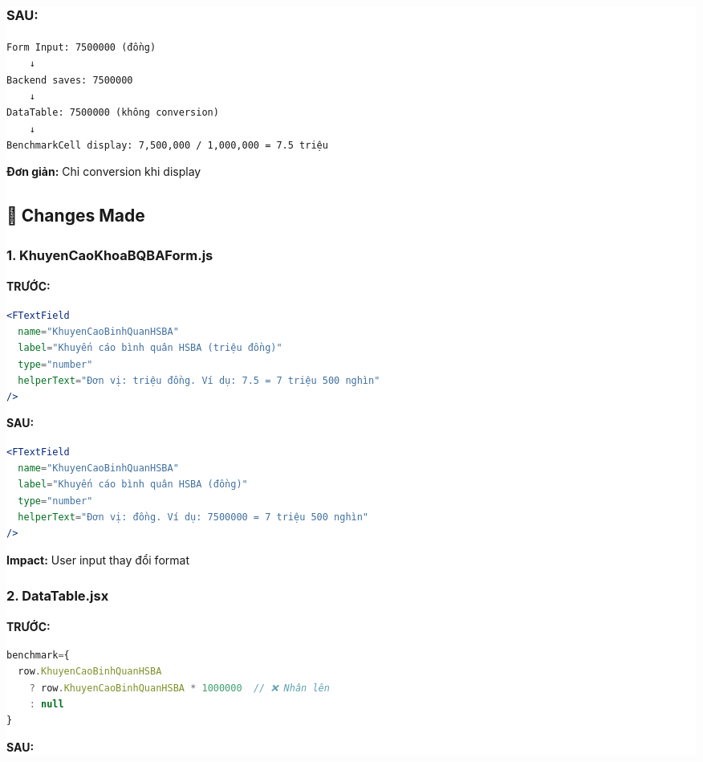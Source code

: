### SAU:

```
Form Input: 7500000 (đồng)
    ↓
Backend saves: 7500000
    ↓
DataTable: 7500000 (không conversion)
    ↓
BenchmarkCell display: 7,500,000 / 1,000,000 = 7.5 triệu
```

**Đơn giản:** Chỉ conversion khi display

## 📝 Changes Made

### 1. KhuyenCaoKhoaBQBAForm.js

**TRƯỚC:**

```jsx
<FTextField
  name="KhuyenCaoBinhQuanHSBA"
  label="Khuyến cáo bình quân HSBA (triệu đồng)"
  type="number"
  helperText="Đơn vị: triệu đồng. Ví dụ: 7.5 = 7 triệu 500 nghìn"
/>
```

**SAU:**

```jsx
<FTextField
  name="KhuyenCaoBinhQuanHSBA"
  label="Khuyến cáo bình quân HSBA (đồng)"
  type="number"
  helperText="Đơn vị: đồng. Ví dụ: 7500000 = 7 triệu 500 nghìn"
/>
```

**Impact:** User input thay đổi format

### 2. DataTable.jsx

**TRƯỚC:**

```jsx
benchmark={
  row.KhuyenCaoBinhQuanHSBA
    ? row.KhuyenCaoBinhQuanHSBA * 1000000  // ❌ Nhân lên
    : null
}
```

**SAU:**
